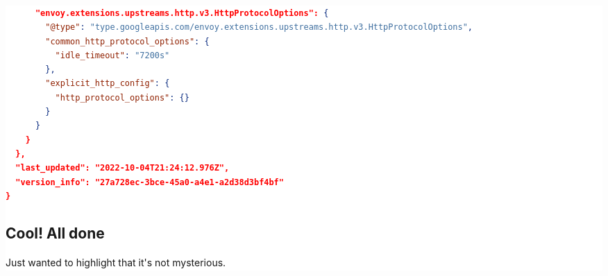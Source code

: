 ```json
      "envoy.extensions.upstreams.http.v3.HttpProtocolOptions": {                                                      
        "@type": "type.googleapis.com/envoy.extensions.upstreams.http.v3.HttpProtocolOptions",                           
        "common_http_protocol_options": {                                                                                  
          "idle_timeout": "7200s"                  
        },                                                  
        "explicit_http_config": {                     
          "http_protocol_options": {}                                
        }                                             
      }                                                                
    }                                                                                    
  },                                                                                       
  "last_updated": "2022-10-04T21:24:12.976Z",                                                                                
  "version_info": "27a728ec-3bce-45a0-a4e1-a2d38d3bf4bf"              
}                                                                                                                              
```

## Cool! All done

Just wanted to highlight that it's not mysterious.
